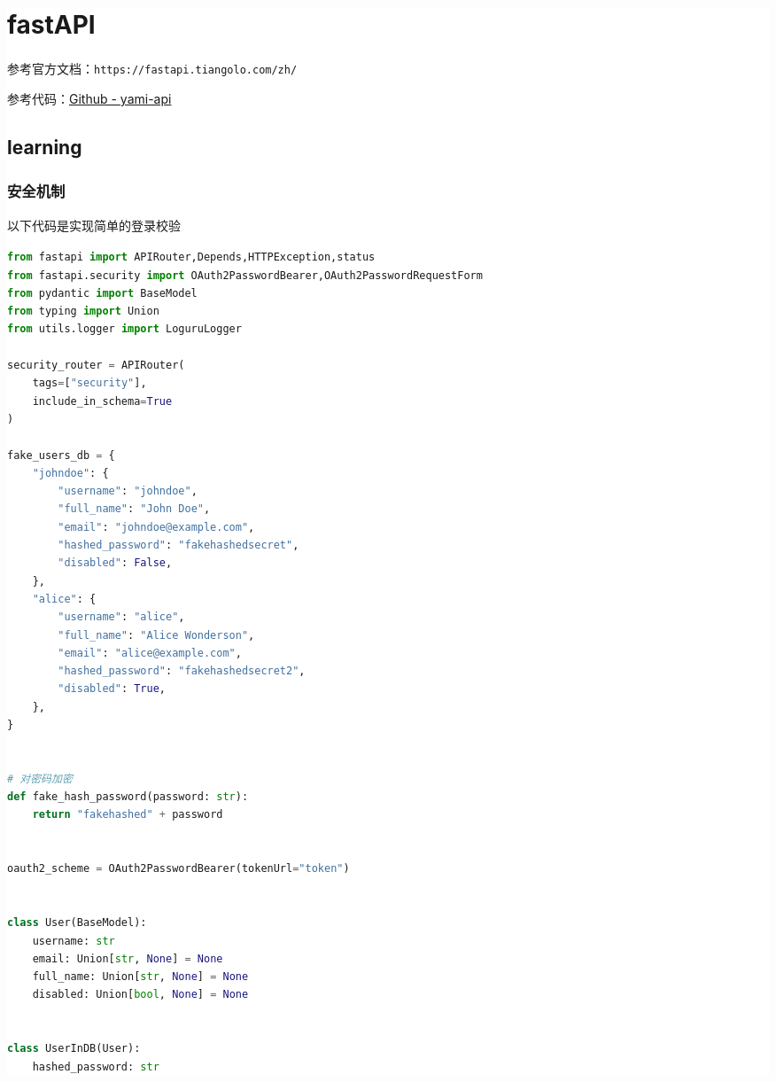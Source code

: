 # fastAPI

参考官方文档：`https://fastapi.tiangolo.com/zh/`

参考代码：[Github - yami-api](https://github.com/995854654/yami-api)



## learning



### 安全机制

以下代码是实现简单的登录校验

```python
from fastapi import APIRouter,Depends,HTTPException,status
from fastapi.security import OAuth2PasswordBearer,OAuth2PasswordRequestForm
from pydantic import BaseModel
from typing import Union
from utils.logger import LoguruLogger

security_router = APIRouter(
    tags=["security"],
    include_in_schema=True
)

fake_users_db = {
    "johndoe": {
        "username": "johndoe",
        "full_name": "John Doe",
        "email": "johndoe@example.com",
        "hashed_password": "fakehashedsecret",
        "disabled": False,
    },
    "alice": {
        "username": "alice",
        "full_name": "Alice Wonderson",
        "email": "alice@example.com",
        "hashed_password": "fakehashedsecret2",
        "disabled": True,
    },
}


# 对密码加密
def fake_hash_password(password: str):
    return "fakehashed" + password


oauth2_scheme = OAuth2PasswordBearer(tokenUrl="token")


class User(BaseModel):
    username: str
    email: Union[str, None] = None
    full_name: Union[str, None] = None
    disabled: Union[bool, None] = None


class UserInDB(User):
    hashed_password: str


```